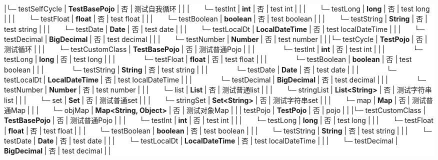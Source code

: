 |└─ testSelfCycle     | **TestBasePojo**     | 否  |  测试自我循环 |   |
|&ensp;&ensp;&ensp;&ensp;└─ testInt     | **int**     | 否  |  test int |   |
|&ensp;&ensp;&ensp;&ensp;└─ testLong     | **long**     | 否  |  test long |   |
|&ensp;&ensp;&ensp;&ensp;└─ testFloat     | **float**     | 否  |  test float |   |
|&ensp;&ensp;&ensp;&ensp;└─ testBoolean     | **boolean**     | 否  |  test boolean |   |
|&ensp;&ensp;&ensp;&ensp;└─ testString     | **String**     | 否  |  test string |   |
|&ensp;&ensp;&ensp;&ensp;└─ testDate     | **Date**     | 否  |  test date |   |
|&ensp;&ensp;&ensp;&ensp;└─ testLocalDt     | **LocalDateTime**     | 否  |  test localDateTime |   |
|&ensp;&ensp;&ensp;&ensp;└─ testDecimal     | **BigDecimal**     | 否  |  test decimal |   |
|&ensp;&ensp;&ensp;&ensp;└─ testNumber     | **Number**     | 否  |  test number |   |
|└─ testCycle     | **TestPojo**     | 否  |  测试循环 |   |
|&ensp;&ensp;&ensp;&ensp;└─ testCustomClass     | **TestBasePojo**     | 否  |  测试普通Pojo |   |
|&ensp;&ensp;&ensp;&ensp;&ensp;&ensp;&ensp;&ensp;└─ testInt     | **int**     | 否  |  test int |   |
|&ensp;&ensp;&ensp;&ensp;&ensp;&ensp;&ensp;&ensp;└─ testLong     | **long**     | 否  |  test long |   |
|&ensp;&ensp;&ensp;&ensp;&ensp;&ensp;&ensp;&ensp;└─ testFloat     | **float**     | 否  |  test float |   |
|&ensp;&ensp;&ensp;&ensp;&ensp;&ensp;&ensp;&ensp;└─ testBoolean     | **boolean**     | 否  |  test boolean |   |
|&ensp;&ensp;&ensp;&ensp;&ensp;&ensp;&ensp;&ensp;└─ testString     | **String**     | 否  |  test string |   |
|&ensp;&ensp;&ensp;&ensp;&ensp;&ensp;&ensp;&ensp;└─ testDate     | **Date**     | 否  |  test date |   |
|&ensp;&ensp;&ensp;&ensp;&ensp;&ensp;&ensp;&ensp;└─ testLocalDt     | **LocalDateTime**     | 否  |  test localDateTime |   |
|&ensp;&ensp;&ensp;&ensp;&ensp;&ensp;&ensp;&ensp;└─ testDecimal     | **BigDecimal**     | 否  |  test decimal |   |
|&ensp;&ensp;&ensp;&ensp;&ensp;&ensp;&ensp;&ensp;└─ testNumber     | **Number**     | 否  |  test number |   |
|&ensp;&ensp;&ensp;&ensp;└─ list     | **List**     | 否  |  测试普通list |   |
|&ensp;&ensp;&ensp;&ensp;└─ stringList     | **List\<String\>**     | 否  |  测试字符串list |   |
|&ensp;&ensp;&ensp;&ensp;└─ set     | **Set**     | 否  |  测试普通set |   |
|&ensp;&ensp;&ensp;&ensp;└─ stringSet     | **Set\<String\>**     | 否  |  测试字符串set |   |
|&ensp;&ensp;&ensp;&ensp;└─ map     | **Map**     | 否  |  测试普通Map |   |
|&ensp;&ensp;&ensp;&ensp;└─ objMap     | **Map\<String, Object\>**     | 否  |  测试对象Map |   |
| testPojo     | **TestPojo**     | 否  |  pojo |   |
|└─ testCustomClass     | **TestBasePojo**     | 否  |  测试普通Pojo |   |
|&ensp;&ensp;&ensp;&ensp;└─ testInt     | **int**     | 否  |  test int |   |
|&ensp;&ensp;&ensp;&ensp;└─ testLong     | **long**     | 否  |  test long |   |
|&ensp;&ensp;&ensp;&ensp;└─ testFloat     | **float**     | 否  |  test float |   |
|&ensp;&ensp;&ensp;&ensp;└─ testBoolean     | **boolean**     | 否  |  test boolean |   |
|&ensp;&ensp;&ensp;&ensp;└─ testString     | **String**     | 否  |  test string |   |
|&ensp;&ensp;&ensp;&ensp;└─ testDate     | **Date**     | 否  |  test date |   |
|&ensp;&ensp;&ensp;&ensp;└─ testLocalDt     | **LocalDateTime**     | 否  |  test localDateTime |   |
|&ensp;&ensp;&ensp;&ensp;└─ testDecimal     | **BigDecimal**     | 否  |  test decimal |   |